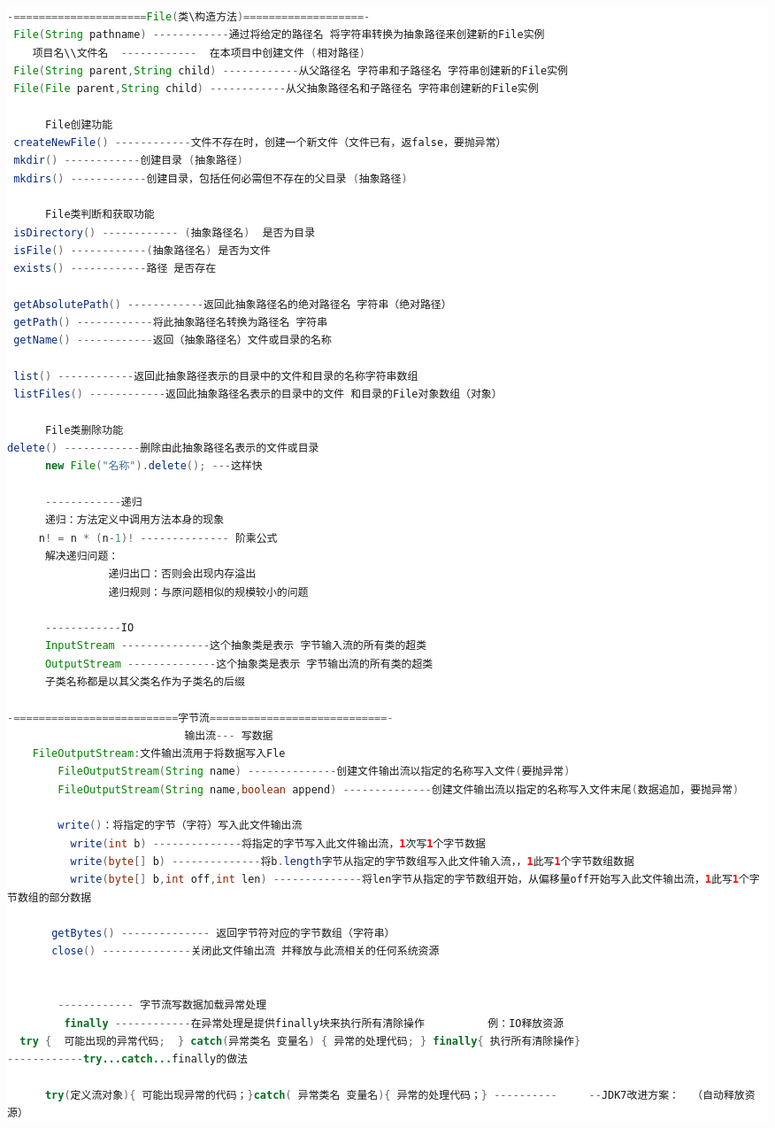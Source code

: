 

```java
-=====================File(类\构造方法)===================-
 File(String pathname) ------------通过将给定的路径名 将字符串转换为抽象路径来创建新的File实例
    项目名\\文件名  ------------  在本项目中创建文件 (相对路径)                  
 File(String parent,String child) ------------从父路径名 字符串和子路径名 字符串创建新的File实例
 File(File parent,String child) ------------从父抽象路径名和子路径名 字符串创建新的File实例

      File创建功能
 createNewFile() ------------文件不存在时，创建一个新文件（文件已有，返false，要抛异常） 
 mkdir() ------------创建目录 (抽象路径) 
 mkdirs() ------------创建目录，包括任何必需但不存在的父目录 (抽象路径) 
                
      File类判断和获取功能
 isDirectory() ------------ (抽象路径名)  是否为目录
 isFile() ------------(抽象路径名) 是否为文件
 exists() ------------路径 是否存在
                
 getAbsolutePath() ------------返回此抽象路径名的绝对路径名 字符串（绝对路径）
 getPath() ------------将此抽象路径名转换为路径名 字符串               
 getName() ------------返回（抽象路径名）文件或目录的名称
                
 list() ------------返回此抽象路径表示的目录中的文件和目录的名称字符串数组
 listFiles() ------------返回此抽象路径名表示的目录中的文件 和目录的File对象数组（对象）
                
      File类删除功能 
delete() ------------删除由此抽象路径名表示的文件或目录
      new File("名称").delete(); ---这样快     
            
      ------------递归          
      递归：方法定义中调用方法本身的现象
     n! = n * (n-1)! -------------- 阶乘公式
      解决递归问题：
                递归出口：否则会出现内存溢出
                递归规则：与原问题相似的规模较小的问题
                
      ------------IO          
      InputStream --------------这个抽象类是表示 字节输入流的所有类的超类
      OutputStream --------------这个抽象类是表示 字节输出流的所有类的超类
      子类名称都是以其父类名作为子类名的后缀 
     
-==========================字节流============================-
                            输出流--- 写数据
    FileOutputStream:文件输出流用于将数据写入Fle
        FileOutputStream(String name) --------------创建文件输出流以指定的名称写入文件(要抛异常)
        FileOutputStream(String name,boolean append) --------------创建文件输出流以指定的名称写入文件末尾(数据追加，要抛异常)
        
        write()：将指定的字节（字符）写入此文件输出流   
          write(int b) --------------将指定的字节写入此文件输出流，1次写1个字节数据
          write(byte[] b) --------------将b.length字节从指定的字节数组写入此文件输入流，，1此写1个字节数组数据
          write(byte[] b,int off,int len) --------------将len字节从指定的字节数组开始，从偏移量off开始写入此文件输出流，1此写1个字节数组的部分数据
        
       getBytes() -------------- 返回字节符对应的字节数组（字符串） 
       close() --------------关闭此文件输出流 并释放与此流相关的任何系统资源     
        
        
        ------------ 字节流写数据加载异常处理
         finally ------------在异常处理是提供finally块来执行所有清除操作          例：IO释放资源
  try {  可能出现的异常代码;  } catch(异常类名 变量名) { 异常的处理代码; } finally{ 执行所有清除操作}
------------try...catch...finally的做法
    
      try(定义流对象){ 可能出现异常的代码；}catch( 异常类名 变量名){ 异常的处理代码；} ----------     --JDK7改进方案：  （自动释放资源）
```